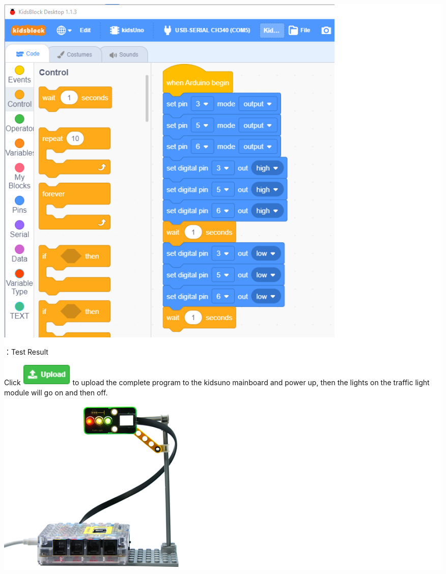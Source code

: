 ![Img](/media/131.png)

：Test Result 

Click ![Img](/media/125.png) to upload the complete program to the kidsuno mainboard and power up, then the lights on the traffic light module will go on and then off.

![Img](/media/912.png)
